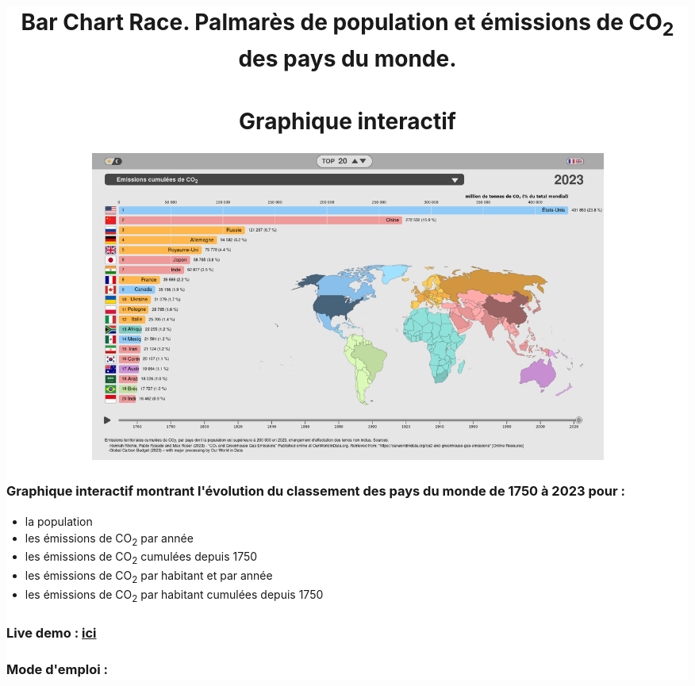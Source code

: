 <h1 align="center">Bar Chart Race. Palmarès de population et émissions de CO<sub>2</sub> des pays du monde.</h1>
<h1 align="center">Graphique interactif</h1>
<p align="center">
<img src="img/Screenshot.png" width="75%" alt="Aperçu de l'application">
</p>

### Graphique interactif montrant l'évolution du classement des pays du monde de 1750 à 2023 pour :
<ul>
<li>la population</li>
<li>les émissions de CO<sub>2</sub> par année</li>
<li>les émissions de CO<sub>2</sub> cumulées depuis 1750</li>
<li>les émissions de CO<sub>2</sub> par habitant et par année</li>
<li>les émissions de CO<sub>2</sub> par habitant cumulées depuis 1750</li>
</ul>

### Live demo : [ici](https://C-Vellen.github.io/Bar-Chart-Race)

### Mode d'emploi :
